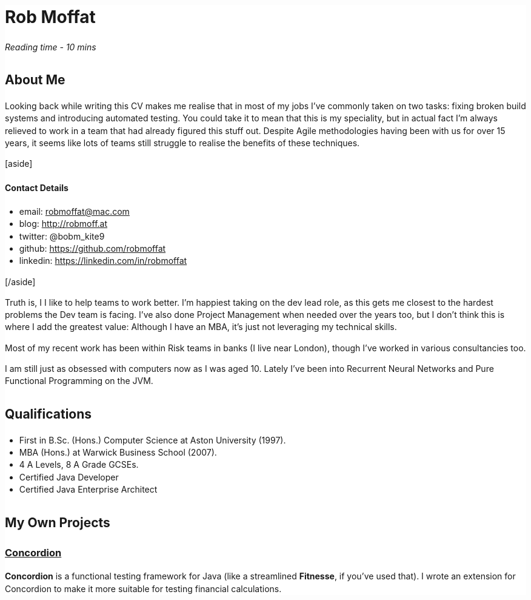 # Rob Moffat

*Reading time - 10 mins*

## About Me

Looking back while writing this CV makes me realise that in most of my jobs I’ve commonly taken on two tasks:  fixing broken build systems and introducing automated testing.   You could take it to mean that this is my speciality, but in actual fact I’m always relieved to work in a team that had already figured this stuff out.   Despite Agile methodologies having been with us for over 15 years, it seems like lots of teams still struggle to realise the benefits of these techniques. 

[aside]

#### Contact Details

- email: robmoffat@mac.com
- blog: http://robmoff.at
- twitter: @bobm_kite9
- github: https://github.com/robmoffat
- linkedin: https://linkedin.com/in/robmoffat

[/aside]

Truth is, I I like to help teams to work better.  I’m happiest taking on the dev lead role, as this gets me closest to the hardest problems the Dev team is facing.  I’ve also done Project Management when needed over the years too, but I don’t think this is where I add the greatest value:  Although I have an MBA, it’s just not leveraging my technical skills.

Most of my recent work has been within Risk teams in banks (I live near London), though I’ve worked in various consultancies too.

I am still just as obsessed with computers now as I was aged 10.  Lately I’ve been into Recurrent Neural Networks and Pure Functional Programming on the JVM.

## Qualifications

- First in B.Sc. (Hons.) Computer Science at Aston University (1997).
- MBA (Hons.) at Warwick Business School (2007).
- 4 A Levels, 8 A Grade GCSEs.
- Certified Java Developer
- Certified Java Enterprise Architect

## My Own Projects

### [Concordion](http://github.com/concordion/concordion-excel-extension)

**Concordion** is a functional testing framework for Java (like a streamlined **Fitnesse**, if you’ve used that).  I wrote an extension for Concordion to make it more suitable for testing financial calculations.  
